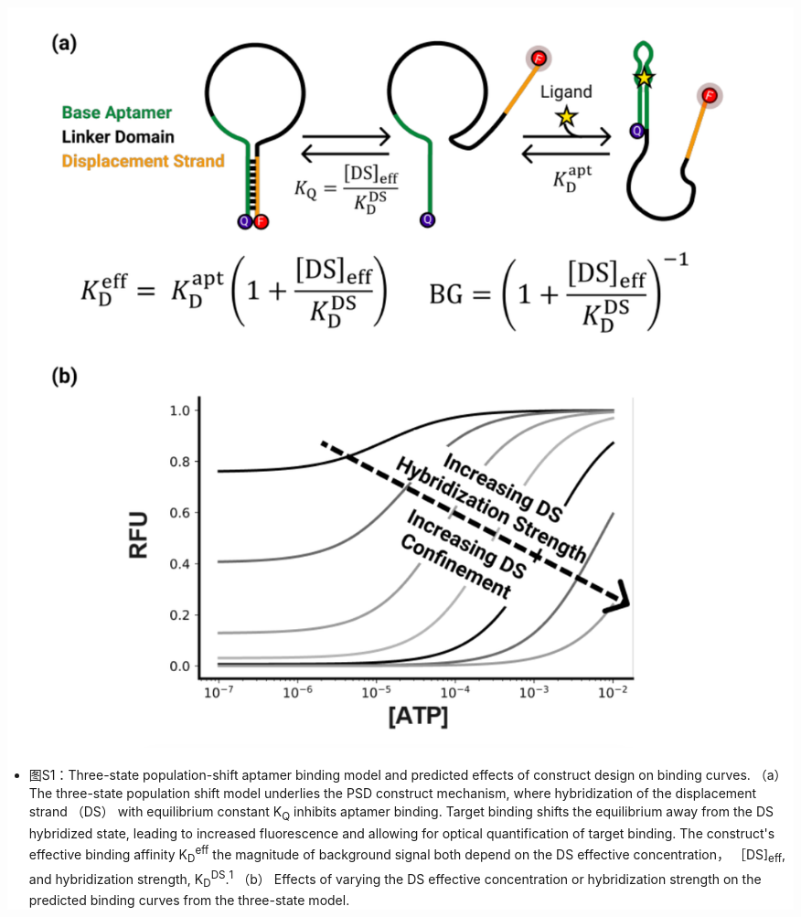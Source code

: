 ![](./img/img_2.png)

- 图S1：Three-state population-shift aptamer binding model and predicted effects of construct design on binding curves. （a） The three-state population shift model underlies the PSD construct mechanism, where hybridization of the displacement strand （DS） with equilibrium constant K<sub>Q</sub> inhibits aptamer binding. Target binding shifts the equilibrium away from the DS hybridized state, leading to increased fluorescence and allowing for optical quantification of target binding. The construct's effective binding affinity K<sub>D</sub><sup>eff</sup>  the magnitude of background signal both depend on the DS effective concentration， ［DS]<sub>eff</sub>, and hybridization strength, K<sub>D</sub><sup>DS</sup>.<sup>1</sup> （b） Effects of varying the DS effective concentration or hybridization strength on the predicted binding curves from the three-state model.
